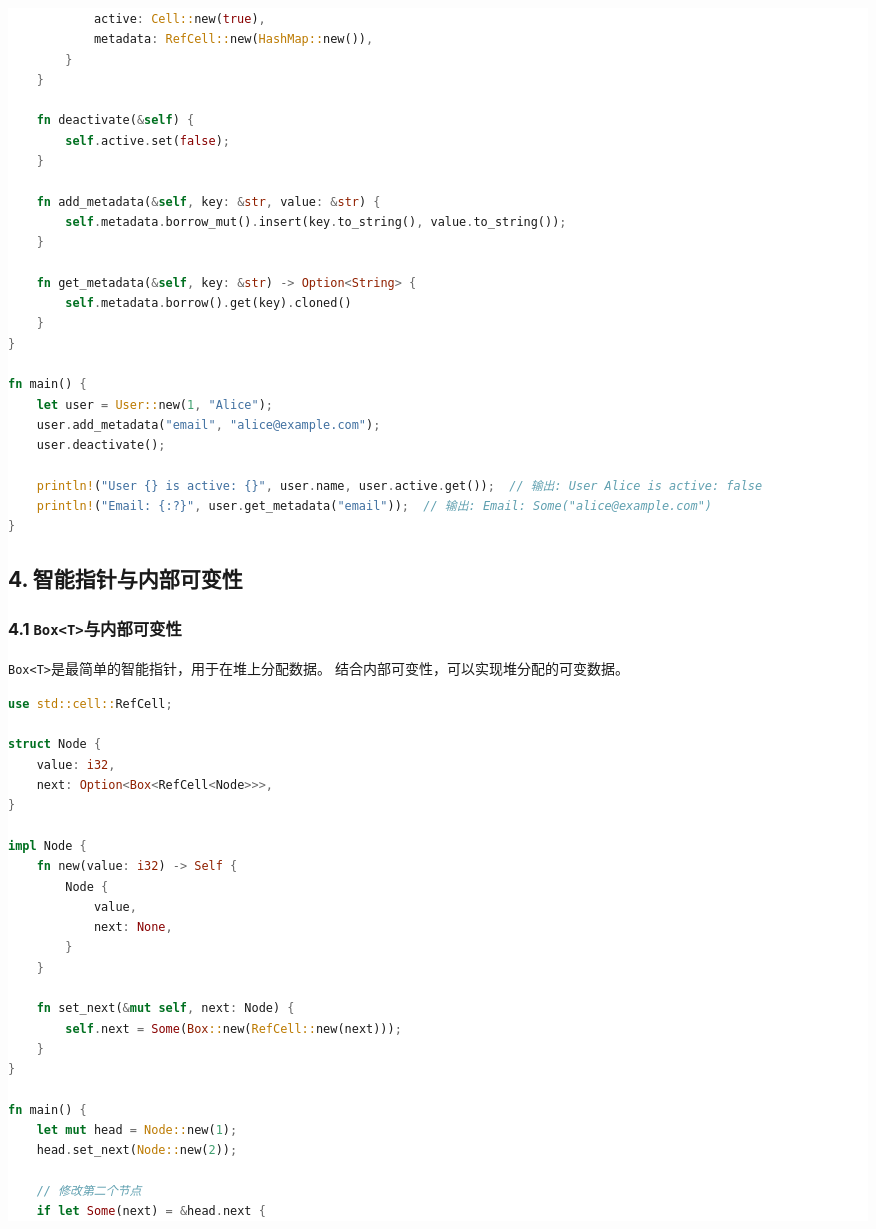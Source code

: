 ```rust
            active: Cell::new(true),
            metadata: RefCell::new(HashMap::new()),
        }
    }

    fn deactivate(&self) {
        self.active.set(false);
    }

    fn add_metadata(&self, key: &str, value: &str) {
        self.metadata.borrow_mut().insert(key.to_string(), value.to_string());
    }

    fn get_metadata(&self, key: &str) -> Option<String> {
        self.metadata.borrow().get(key).cloned()
    }
}

fn main() {
    let user = User::new(1, "Alice");
    user.add_metadata("email", "alice@example.com");
    user.deactivate();
    
    println!("User {} is active: {}", user.name, user.active.get());  // 输出: User Alice is active: false
    println!("Email: {:?}", user.get_metadata("email"));  // 输出: Email: Some("alice@example.com")
}
```

## 4. 智能指针与内部可变性

### 4.1 `Box<T>`与内部可变性

`Box<T>`是最简单的智能指针，用于在堆上分配数据。
结合内部可变性，可以实现堆分配的可变数据。

```rust
use std::cell::RefCell;

struct Node {
    value: i32,
    next: Option<Box<RefCell<Node>>>,
}

impl Node {
    fn new(value: i32) -> Self {
        Node {
            value,
            next: None,
        }
    }

    fn set_next(&mut self, next: Node) {
        self.next = Some(Box::new(RefCell::new(next)));
    }
}

fn main() {
    let mut head = Node::new(1);
    head.set_next(Node::new(2));
    
    // 修改第二个节点
    if let Some(next) = &head.next {
```